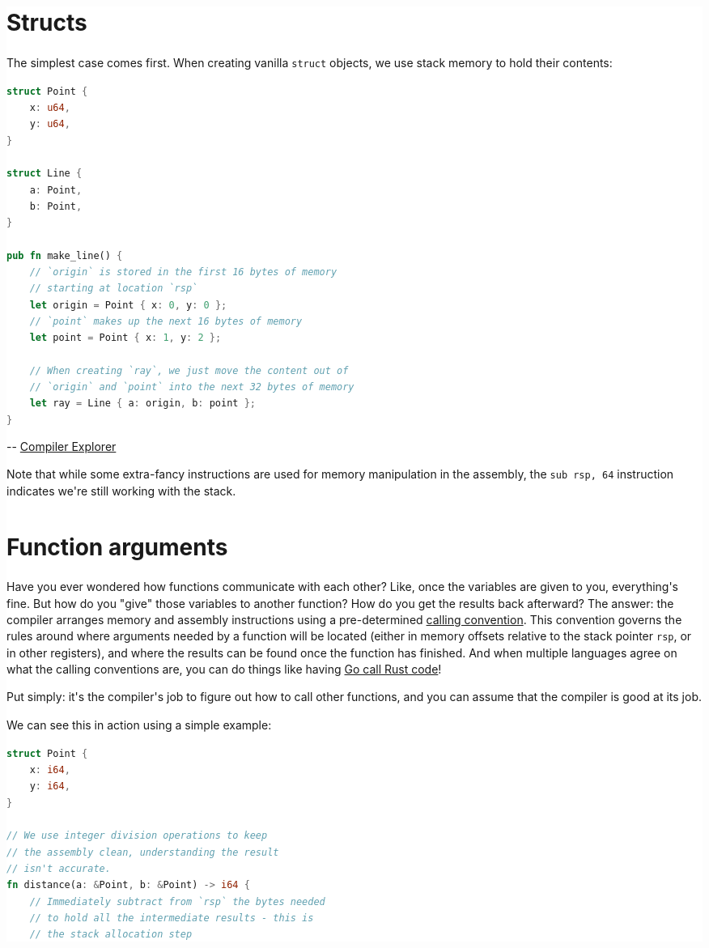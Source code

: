 # Structs

The simplest case comes first. When creating vanilla `struct` objects, we use stack memory
to hold their contents:

```rust
struct Point {
    x: u64,
    y: u64,
}

struct Line {
    a: Point,
    b: Point,
}

pub fn make_line() {
    // `origin` is stored in the first 16 bytes of memory
    // starting at location `rsp`
    let origin = Point { x: 0, y: 0 };
    // `point` makes up the next 16 bytes of memory
    let point = Point { x: 1, y: 2 };

    // When creating `ray`, we just move the content out of
    // `origin` and `point` into the next 32 bytes of memory
    let ray = Line { a: origin, b: point };
}
```
-- [Compiler Explorer](https://godbolt.org/z/vri9BE)

Note that while some extra-fancy instructions are used for memory manipulation in the assembly,
the `sub rsp, 64` instruction indicates we're still working with the stack.

# Function arguments

Have you ever wondered how functions communicate with each other? Like, once the variables are
given to you, everything's fine. But how do you "give" those variables to another function?
How do you get the results back afterward? The answer: the compiler arranges memory and
assembly instructions using a pre-determined
[calling convention](http://llvm.org/docs/LangRef.html#calling-conventions).
This convention governs the rules around where arguments needed by a function will be located
(either in memory offsets relative to the stack pointer `rsp`, or in other registers), and
where the results can be found once the function has finished. And when multiple languages
agree on what the calling conventions are, you can do things like having
[Go call Rust code](https://blog.filippo.io/rustgo/)!

Put simply: it's the compiler's job to figure out how to call other functions, and you can assume
that the compiler is good at its job.

We can see this in action using a simple example:

```rust
struct Point {
    x: i64,
    y: i64,
}

// We use integer division operations to keep
// the assembly clean, understanding the result
// isn't accurate.
fn distance(a: &Point, b: &Point) -> i64 {
    // Immediately subtract from `rsp` the bytes needed
    // to hold all the intermediate results - this is
    // the stack allocation step

```